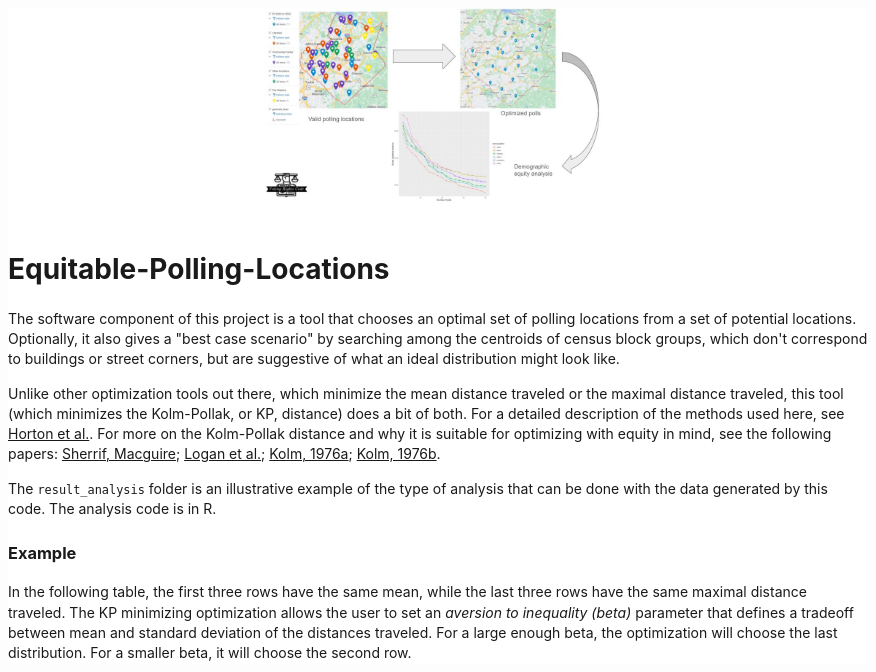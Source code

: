 
<center><img src="README_Image.jpg" width="350"> </center>

# Equitable-Polling-Locations

The software component of this project is a tool that chooses an optimal set of polling locations from a set of potential locations. Optionally, it also gives a "best case scenario" by searching among the centroids of census block groups, which don't correspond to buildings or street corners, but are suggestive of what an ideal distribution might look like.

Unlike other optimization tools out there, which minimize the mean distance traveled or the maximal distance traveled, this tool (which minimizes the Kolm-Pollak, or KP, distance) does a bit of both. For a detailed description of the methods used here, see
[Horton et al.](https://arxiv.org/abs/2401.15452).
For more on the Kolm-Pollak distance and why it is suitable for optimizing with equity in mind, see the following papers: [Sherrif, Macguire](https://onlinelibrary.wiley.com/doi/10.1111/risa.13562); [Logan et al.](https://www.sciencedirect.com/science/article/abs/pii/S0198971520303239); [Kolm, 1976a](https://www.sciencedirect.com/science/article/abs/pii/0022053176900375); [Kolm, 1976b](https://www.sciencedirect.com/science/article/abs/pii/0022053176900685).

The ```result_analysis``` folder is an illustrative example of the type of analysis that can be done with the data generated by this code. The analysis code is in R.


### Example
In the following table, the first three rows have the same mean, while the last three rows have the same maximal distance traveled. The KP minimizing optimization allows the user to set an *aversion to inequality (beta)* parameter that defines a tradeoff between mean and standard deviation of the distances traveled. For a large enough beta, the optimization will choose the last distribution. For a smaller beta, it will choose the second row.
